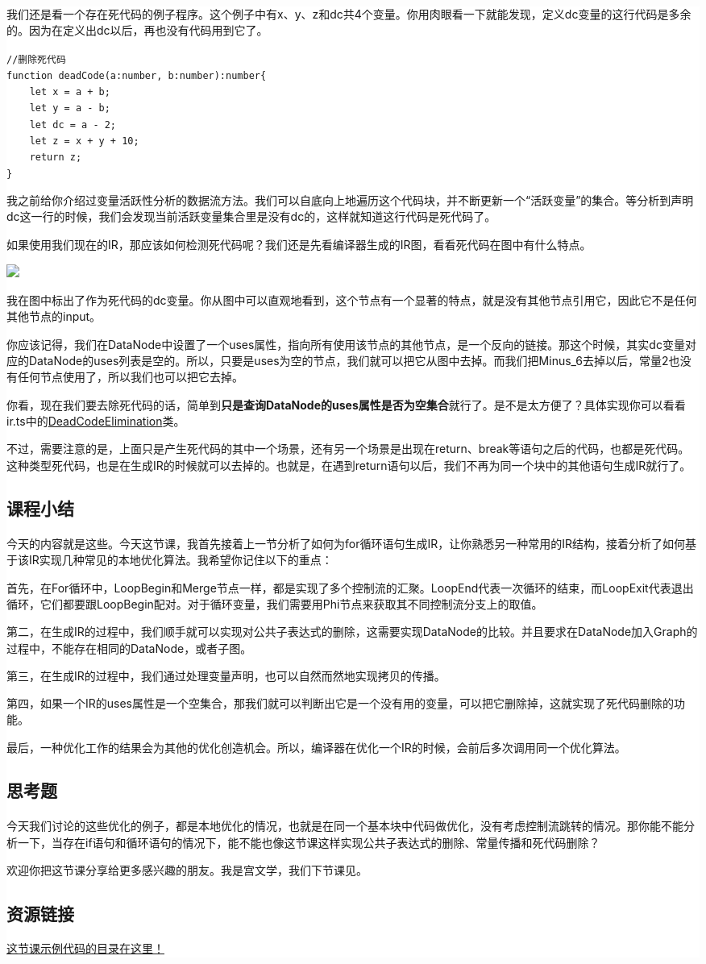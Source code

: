 我们还是看一个存在死代码的例子程序。这个例子中有x、y、z和dc共4个变量。你用肉眼看一下就能发现，定义dc变量的这行代码是多余的。因为在定义出dc以后，再也没有代码用到它了。

```plain
//删除死代码
function deadCode(a:number, b:number):number{
    let x = a + b;
    let y = a - b;
    let dc = a - 2;
    let z = x + y + 10;
    return z;
}

```

我之前给你介绍过变量活跃性分析的数据流方法。我们可以自底向上地遍历这个代码块，并不断更新一个“活跃变量”的集合。等分析到声明dc这一行的时候，我们会发现当前活跃变量集合里是没有dc的，这样就知道这行代码是死代码了。

如果使用我们现在的IR，那应该如何检测死代码呢？我们还是先看编译器生成的IR图，看看死代码在图中有什么特点。

![](https://static001.geekbang.org/resource/image/72/2d/72186cf24872016e89d78295888c372d.jpg?wh=1080x1387)

我在图中标出了作为死代码的dc变量。你从图中可以直观地看到，这个节点有一个显著的特点，就是没有其他节点引用它，因此它不是任何其他节点的input。

你应该记得，我们在DataNode中设置了一个uses属性，指向所有使用该节点的其他节点，是一个反向的链接。那这个时候，其实dc变量对应的DataNode的uses列表是空的。所以，只要是uses为空的节点，我们就可以把它从图中去掉。而我们把Minus\_6去掉以后，常量2也没有任何节点使用了，所以我们也可以把它去掉。

你看，现在我们要去除死代码的话，简单到**只是查询DataNode的uses属性是否为空集合**就行了。是不是太方便了？具体实现你可以看看ir.ts中的[DeadCodeElimination](https://gitee.com/richard-gong/craft-a-language/blob/master/38/ir.ts#L800)类。

不过，需要注意的是，上面只是产生死代码的其中一个场景，还有另一个场景是出现在return、break等语句之后的代码，也都是死代码。这种类型死代码，也是在生成IR的时候就可以去掉的。也就是，在遇到return语句以后，我们不再为同一个块中的其他语句生成IR就行了。

## 课程小结

今天的内容就是这些。今天这节课，我首先接着上一节分析了如何为for循环语句生成IR，让你熟悉另一种常用的IR结构，接着分析了如何基于该IR实现几种常见的本地优化算法。我希望你记住以下的重点：

首先，在For循环中，LoopBegin和Merge节点一样，都是实现了多个控制流的汇聚。LoopEnd代表一次循环的结束，而LoopExit代表退出循环，它们都要跟LoopBegin配对。对于循环变量，我们需要用Phi节点来获取其不同控制流分支上的取值。

第二，在生成IR的过程中，我们顺手就可以实现对公共子表达式的删除，这需要实现DataNode的比较。并且要求在DataNode加入Graph的过程中，不能存在相同的DataNode，或者子图。

第三，在生成IR的过程中，我们通过处理变量声明，也可以自然而然地实现拷贝的传播。

第四，如果一个IR的uses属性是一个空集合，那我们就可以判断出它是一个没有用的变量，可以把它删除掉，这就实现了死代码删除的功能。

最后，一种优化工作的结果会为其他的优化创造机会。所以，编译器在优化一个IR的时候，会前后多次调用同一个优化算法。

## 思考题

今天我们讨论的这些优化的例子，都是本地优化的情况，也就是在同一个基本块中代码做优化，没有考虑控制流跳转的情况。那你能不能分析一下，当存在if语句和循环语句的情况下，能不能也像这节课这样实现公共子表达式的删除、常量传播和死代码删除？

欢迎你把这节课分享给更多感兴趣的朋友。我是宫文学，我们下节课见。

## 资源链接

[这节课示例代码的目录在这里！](https://gitee.com/richard-gong/craft-a-language/tree/master/38)
    